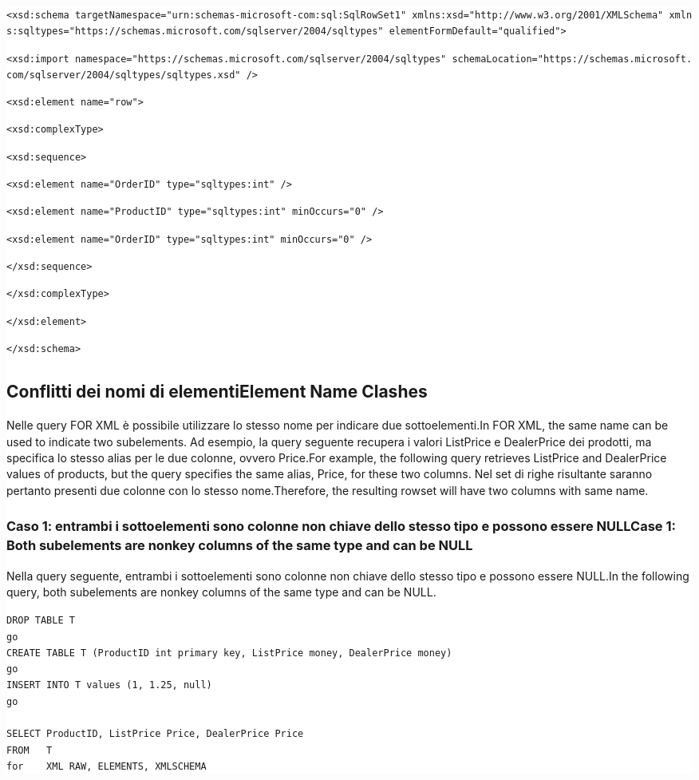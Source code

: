  `<xsd:schema targetNamespace="urn:schemas-microsoft-com:sql:SqlRowSet1" xmlns:xsd="http://www.w3.org/2001/XMLSchema" xmlns:sqltypes="https://schemas.microsoft.com/sqlserver/2004/sqltypes" elementFormDefault="qualified">`  
  
 `<xsd:import namespace="https://schemas.microsoft.com/sqlserver/2004/sqltypes" schemaLocation="https://schemas.microsoft.com/sqlserver/2004/sqltypes/sqltypes.xsd" />`  
  
 `<xsd:element name="row">`  
  
 `<xsd:complexType>`  
  
 `<xsd:sequence>`  
  
 `<xsd:element name="OrderID" type="sqltypes:int" />`  
  
 `<xsd:element name="ProductID" type="sqltypes:int" minOccurs="0" />`  
  
 `<xsd:element name="OrderID" type="sqltypes:int" minOccurs="0" />`  
  
 `</xsd:sequence>`  
  
 `</xsd:complexType>`  
  
 `</xsd:element>`  
  
 `</xsd:schema>`  
  
## <a name="element-name-clashes"></a><span data-ttu-id="74163-158">Conflitti dei nomi di elementi</span><span class="sxs-lookup"><span data-stu-id="74163-158">Element Name Clashes</span></span>  
 <span data-ttu-id="74163-159">Nelle query FOR XML è possibile utilizzare lo stesso nome per indicare due sottoelementi.</span><span class="sxs-lookup"><span data-stu-id="74163-159">In FOR XML, the same name can be used to indicate two subelements.</span></span> <span data-ttu-id="74163-160">Ad esempio, la query seguente recupera i valori ListPrice e DealerPrice dei prodotti, ma specifica lo stesso alias per le due colonne, ovvero Price.</span><span class="sxs-lookup"><span data-stu-id="74163-160">For example, the following query retrieves ListPrice and DealerPrice values of products, but the query specifies the same alias, Price, for these two columns.</span></span> <span data-ttu-id="74163-161">Nel set di righe risultante saranno pertanto presenti due colonne con lo stesso nome.</span><span class="sxs-lookup"><span data-stu-id="74163-161">Therefore, the resulting rowset will have two columns with same name.</span></span>  
  
### <a name="case-1-both-subelements-are-nonkey-columns-of-the-same-type-and-can-be-null"></a><span data-ttu-id="74163-162">Caso 1: entrambi i sottoelementi sono colonne non chiave dello stesso tipo e possono essere NULL</span><span class="sxs-lookup"><span data-stu-id="74163-162">Case 1: Both subelements are nonkey columns of the same type and can be NULL</span></span>  
 <span data-ttu-id="74163-163">Nella query seguente, entrambi i sottoelementi sono colonne non chiave dello stesso tipo e possono essere NULL.</span><span class="sxs-lookup"><span data-stu-id="74163-163">In the following query, both subelements are nonkey columns of the same type and can be NULL.</span></span>  
  
```  
DROP TABLE T  
go  
CREATE TABLE T (ProductID int primary key, ListPrice money, DealerPrice money)  
go  
INSERT INTO T values (1, 1.25, null)  
go  
  
SELECT ProductID, ListPrice Price, DealerPrice Price  
FROM   T  
for    XML RAW, ELEMENTS, XMLSCHEMA  
```  
  